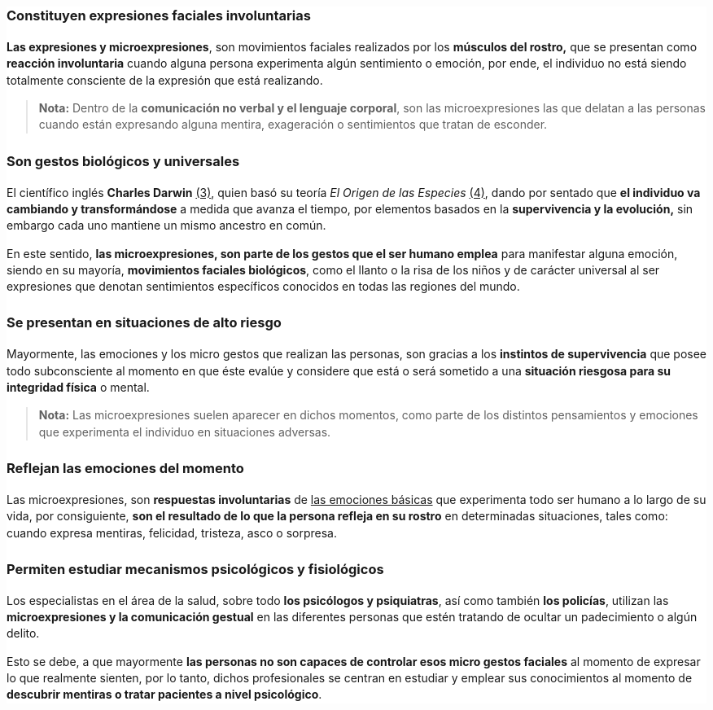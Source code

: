 ### Constituyen expresiones faciales involuntarias

**Las expresiones y microexpresiones**, son movimientos faciales realizados por los **músculos del rostro,** que se presentan como **reacción involuntaria** cuando alguna persona experimenta algún sentimiento o emoción, por ende, el individuo no está siendo totalmente consciente de la expresión que está realizando.

> **Nota:** Dentro de la **comunicación no verbal y el lenguaje corporal**, son las microexpresiones las que delatan a las personas cuando están expresando alguna mentira, exageración o sentimientos que tratan de esconder.

### Son gestos biológicos y universales

El científico inglés **Charles Darwin** [(3)](https://www.biografiasyvidas.com/monografia/darwin/#:~:text=Charles%20Robert%20Darwin%20naci%C3%B3%20en%20Sherewsbury%20el%2012%20de%20febrero%20de%201809.&text=Tras%20resolver%20los%20propios%20escr%C3%BApulos,el%20Christ's%20College%20de%20Cambridge.), quien basó su teoría *El Origen de las Especies* [(4)](https://scielo.conicyt.cl/scielo.php?script=sci_arttext&pid=S0718-686X2009000200006), dando por sentado que **el individuo va cambiando y transformándose** a medida que avanza el tiempo, por elementos basados en la **supervivencia y la evolución,** sin embargo cada uno mantiene un mismo ancestro en común.

En este sentido, **las microexpresiones, son parte de los gestos que el ser humano emplea** para manifestar alguna emoción, siendo en su mayoría, **movimientos faciales biológicos**, como el llanto o la risa de los niños y de carácter universal al ser expresiones que denotan sentimientos específicos conocidos en todas las regiones del mundo.

### Se presentan en situaciones de alto riesgo

Mayormente, las emociones y los micro gestos que realizan las personas, son gracias a los **instintos de supervivencia** que posee todo subconsciente al momento en que éste evalúe y considere que está o será sometido a una **situación riesgosa para su integridad física** o mental.

> **Nota:** Las microexpresiones suelen aparecer en dichos momentos, como parte de los distintos pensamientos y emociones que experimenta el individuo en situaciones adversas.

### Reflejan las emociones del momento

Las microexpresiones, son **respuestas involuntarias** de [las emociones básicas](https://tuinfosalud.com/articulos/emociones-basicas) que experimenta todo ser humano a lo largo de su vida, por consiguiente, **son el resultado de lo que la persona refleja en su rostro** en determinadas situaciones, tales como: cuando expresa mentiras, felicidad, tristeza, asco o sorpresa.

### Permiten estudiar mecanismos psicológicos y fisiológicos

Los especialistas en el área de la salud, sobre todo **los psicólogos y psiquiatras**, así como también **los policías**, utilizan las **microexpresiones y la comunicación gestual** en las diferentes personas que estén tratando de ocultar un padecimiento o algún delito.

Esto se debe, a que mayormente **las personas no son capaces de controlar esos micro gestos faciales** al momento de expresar lo que realmente sienten, por lo tanto, dichos profesionales se centran en estudiar y emplear sus conocimientos al momento de **descubrir mentiras o tratar pacientes a nivel psicológico**.
